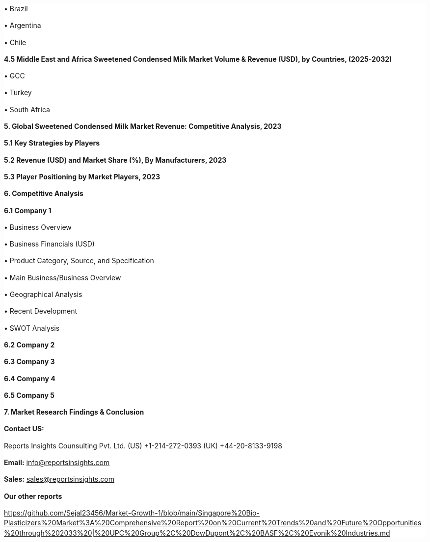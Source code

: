 • Brazil

• Argentina

• Chile

<strong>4.5 Middle East and Africa Sweetened Condensed Milk Market Volume &amp; Revenue (USD), by Countries, (2025-2032)</strong>

• GCC

• Turkey

• South Africa

<strong>5. Global Sweetened Condensed Milk Market Revenue: Competitive Analysis, 2023</strong>

<strong>5.1 Key Strategies by Players</strong>

<strong>5.2 Revenue (USD) and Market Share (%), By Manufacturers, 2023</strong>

<strong>5.3 Player Positioning by Market Players, 2023</strong>

<strong>6. Competitive Analysis</strong>

<strong>6.1 Company 1</strong>

• Business Overview

• Business Financials (USD)

• Product Category, Source, and Specification

• Main Business/Business Overview

• Geographical Analysis

• Recent Development

• SWOT Analysis

<strong>6.2 Company 2</strong>

<strong>6.3 Company 3</strong>

<strong>6.4 Company 4</strong>

<strong>6.5 Company 5</strong>

<strong>7. Market Research Findings &amp; Conclusion</strong>

<strong>Contact US:</strong>

Reports Insights Counsulting Pvt. Ltd.
(US) +1-214-272-0393
(UK) +44-20-8133-9198
<p class=""""><b>Email:</b> <a href=mailto:info@reportsinsights.com>info@reportsinsights.com</a></p>
<p class=""""><b>Sales:</b> <a href=mailto:sales@reportsinsights.com>sales@reportsinsights.com</a></p>

<strong>Our other reports</strong>

<a href=https://github.com/Sejal23456/Market-Growth-1/blob/main/Singapore%20Bio-Plasticizers%20Market%3A%20Comprehensive%20Report%20on%20Current%20Trends%20and%20Future%20Opportunities%20through%202033%20|%20UPC%20Group%2C%20DowDupont%2C%20BASF%2C%20Evonik%20Industries.md>https://github.com/Sejal23456/Market-Growth-1/blob/main/Singapore%20Bio-Plasticizers%20Market%3A%20Comprehensive%20Report%20on%20Current%20Trends%20and%20Future%20Opportunities%20through%202033%20|%20UPC%20Group%2C%20DowDupont%2C%20BASF%2C%20Evonik%20Industries.md</a>
